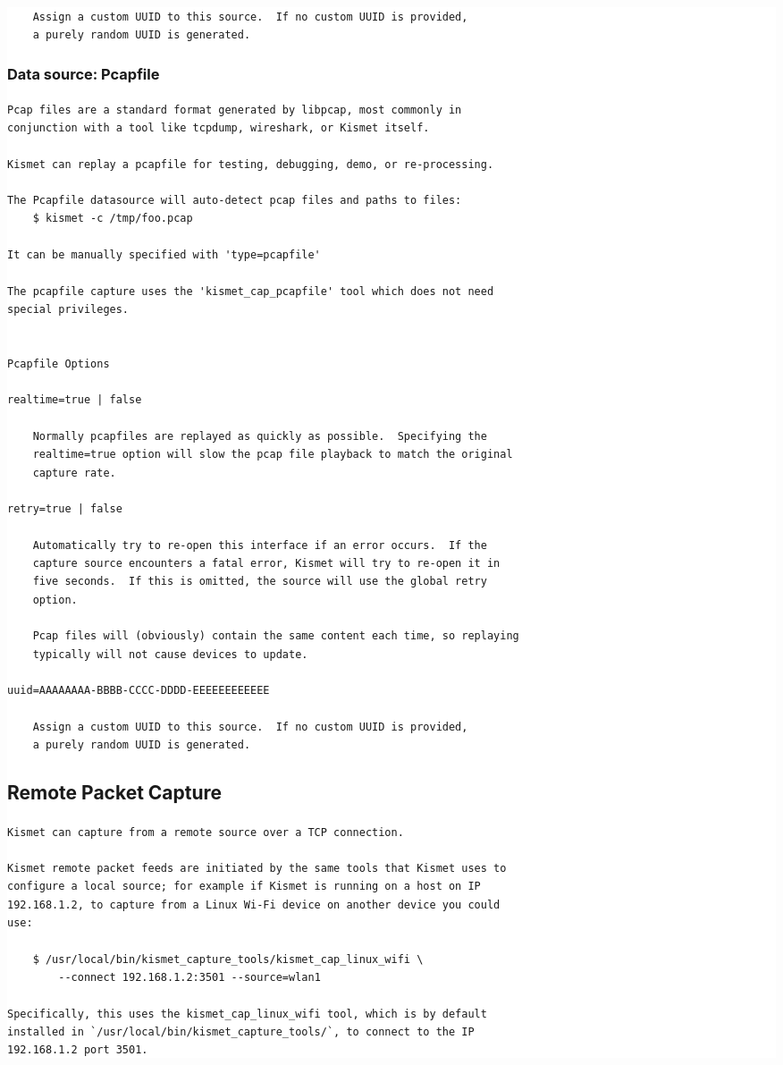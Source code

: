         Assign a custom UUID to this source.  If no custom UUID is provided,
        a purely random UUID is generated.


### Data source: Pcapfile

    Pcap files are a standard format generated by libpcap, most commonly in
    conjunction with a tool like tcpdump, wireshark, or Kismet itself.

    Kismet can replay a pcapfile for testing, debugging, demo, or re-processing.

    The Pcapfile datasource will auto-detect pcap files and paths to files:
        $ kismet -c /tmp/foo.pcap

    It can be manually specified with 'type=pcapfile'

    The pcapfile capture uses the 'kismet_cap_pcapfile' tool which does not need
    special privileges.


    Pcapfile Options

    realtime=true | false

        Normally pcapfiles are replayed as quickly as possible.  Specifying the
        realtime=true option will slow the pcap file playback to match the original
        capture rate.

    retry=true | false
        
        Automatically try to re-open this interface if an error occurs.  If the
        capture source encounters a fatal error, Kismet will try to re-open it in
        five seconds.  If this is omitted, the source will use the global retry
        option.

        Pcap files will (obviously) contain the same content each time, so replaying
        typically will not cause devices to update.
    
    uuid=AAAAAAAA-BBBB-CCCC-DDDD-EEEEEEEEEEEE

        Assign a custom UUID to this source.  If no custom UUID is provided,
        a purely random UUID is generated.

## Remote Packet Capture

    Kismet can capture from a remote source over a TCP connection.

    Kismet remote packet feeds are initiated by the same tools that Kismet uses to
    configure a local source; for example if Kismet is running on a host on IP 
    192.168.1.2, to capture from a Linux Wi-Fi device on another device you could
    use:

        $ /usr/local/bin/kismet_capture_tools/kismet_cap_linux_wifi \
            --connect 192.168.1.2:3501 --source=wlan1

    Specifically, this uses the kismet_cap_linux_wifi tool, which is by default 
    installed in `/usr/local/bin/kismet_capture_tools/`, to connect to the IP
    192.168.1.2 port 3501.
